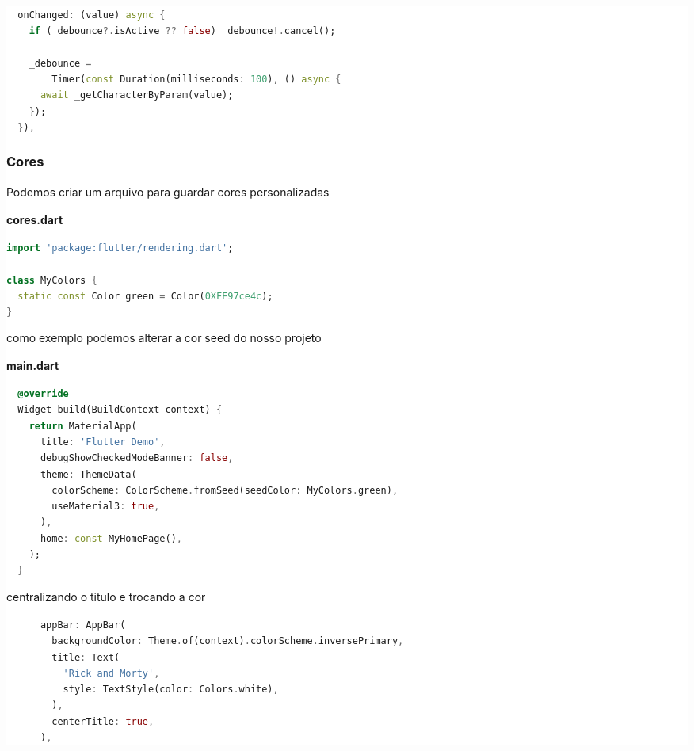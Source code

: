 ```dart
  onChanged: (value) async {
	if (_debounce?.isActive ?? false) _debounce!.cancel();

	_debounce =
		Timer(const Duration(milliseconds: 100), () async {
	  await _getCharacterByParam(value);
	});
  }),
```


### Cores

Podemos criar um arquivo para guardar cores personalizadas

**cores.dart**
```dart
import 'package:flutter/rendering.dart';

class MyColors {
  static const Color green = Color(0XFF97ce4c);
}
```

como exemplo podemos alterar a cor seed do nosso projeto 

**main.dart**

```dart
  @override
  Widget build(BuildContext context) {
    return MaterialApp(
      title: 'Flutter Demo',
      debugShowCheckedModeBanner: false,
      theme: ThemeData(
        colorScheme: ColorScheme.fromSeed(seedColor: MyColors.green),
        useMaterial3: true,
      ),
      home: const MyHomePage(),
    );
  }
```

centralizando o titulo e trocando a cor

```dart
      appBar: AppBar(
        backgroundColor: Theme.of(context).colorScheme.inversePrimary,
        title: Text(
          'Rick and Morty',
          style: TextStyle(color: Colors.white),
        ),
        centerTitle: true,
      ),
```